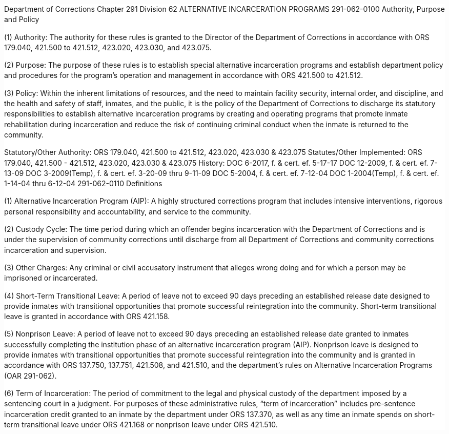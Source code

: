 Department of Corrections
Chapter 291
Division 62
ALTERNATIVE INCARCERATION PROGRAMS
291-062-0100
Authority, Purpose and Policy

(1) Authority: The authority for these rules is granted to the Director of the Department of Corrections in accordance with ORS 179.040, 421.500 to 421.512, 423.020, 423.030, and 423.075.

(2) Purpose: The purpose of these rules is to establish special alternative incarceration programs and establish department policy and procedures for the program’s operation and management in accordance with ORS 421.500 to 421.512.

(3) Policy: Within the inherent limitations of resources, and the need to maintain facility security, internal order, and discipline, and the health and safety of staff, inmates, and the public, it is the policy of the Department of Corrections to discharge its statutory responsibilities to establish alternative incarceration programs by creating and operating programs that promote inmate rehabilitation during incarceration and reduce the risk of continuing criminal conduct when the inmate is returned to the community.

Statutory/Other Authority: ORS 179.040, 421.500 to 421.512, 423.020, 423.030 & 423.075
Statutes/Other Implemented: ORS 179.040, 421.500 - 421.512, 423.020, 423.030 & 423.075
History:
DOC 6-2017, f. & cert. ef. 5-17-17
DOC 12-2009, f. & cert. ef. 7-13-09
DOC 3-2009(Temp), f. & cert. ef. 3-20-09 thru 9-11-09
DOC 5-2004, f. & cert. ef. 7-12-04
DOC 1-2004(Temp), f. & cert. ef. 1-14-04 thru 6-12-04
291-062-0110
Definitions

(1) Alternative Incarceration Program (AIP): A highly structured corrections program that includes intensive interventions, rigorous personal responsibility and accountability, and service to the community.

(2) Custody Cycle: The time period during which an offender begins incarceration with the Department of Corrections and is under the supervision of community corrections until discharge from all Department of Corrections and community corrections incarceration and supervision.

(3) Other Charges: Any criminal or civil accusatory instrument that alleges wrong doing and for which a person may be imprisoned or incarcerated.

(4) Short-Term Transitional Leave: A period of leave not to exceed 90 days preceding an established release date designed to provide inmates with transitional opportunities that promote successful reintegration into the community. Short-term transitional leave is granted in accordance with ORS 421.158.

(5) Nonprison Leave: A period of leave not to exceed 90 days preceding an established release date granted to inmates successfully completing the institution phase of an alternative incarceration program (AIP). Nonprison leave is designed to provide inmates with transitional opportunities that promote successful reintegration into the community and is granted in accordance with ORS 137.750, 137.751, 421.508, and 421.510, and the department’s rules on Alternative Incarceration Programs (OAR 291-062).

(6) Term of Incarceration: The period of commitment to the legal and physical custody of the department imposed by a sentencing court in a judgment. For purposes of these administrative rules, “term of incarceration” includes pre-sentence incarceration credit granted to an inmate by the department under ORS 137.370, as well as any time an inmate spends on short-term transitional leave under ORS 421.168 or nonprison leave under ORS 421.510.
